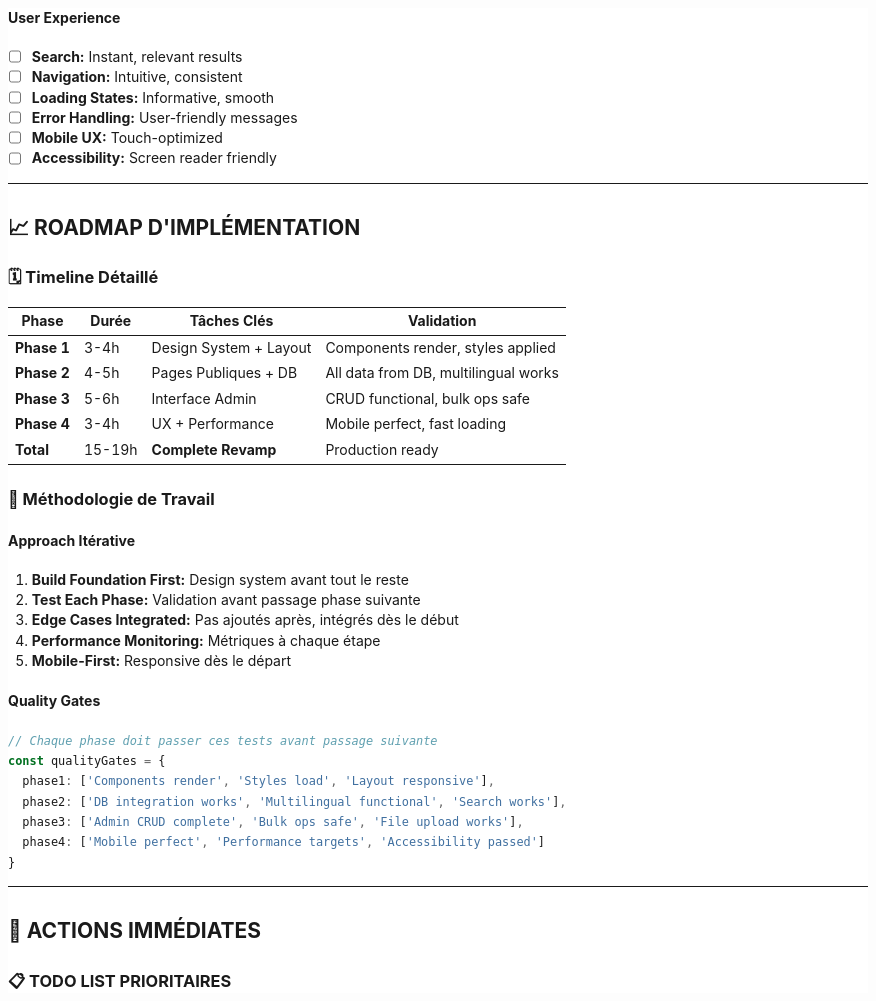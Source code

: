 #### **User Experience**
- [ ] **Search:** Instant, relevant results
- [ ] **Navigation:** Intuitive, consistent
- [ ] **Loading States:** Informative, smooth
- [ ] **Error Handling:** User-friendly messages
- [ ] **Mobile UX:** Touch-optimized
- [ ] **Accessibility:** Screen reader friendly

---

## 📈 **ROADMAP D'IMPLÉMENTATION**

### **🗓️ Timeline Détaillé**

| Phase | Durée | Tâches Clés | Validation |
|-------|-------|-------------|------------|
| **Phase 1** | 3-4h | Design System + Layout | Components render, styles applied |
| **Phase 2** | 4-5h | Pages Publiques + DB | All data from DB, multilingual works |
| **Phase 3** | 5-6h | Interface Admin | CRUD functional, bulk ops safe |
| **Phase 4** | 3-4h | UX + Performance | Mobile perfect, fast loading |
| **Total** | 15-19h | **Complete Revamp** | Production ready |

### **🔄 Méthodologie de Travail**

#### **Approach Itérative**
1. **Build Foundation First:** Design system avant tout le reste
2. **Test Each Phase:** Validation avant passage phase suivante  
3. **Edge Cases Integrated:** Pas ajoutés après, intégrés dès le début
4. **Performance Monitoring:** Métriques à chaque étape
5. **Mobile-First:** Responsive dès le départ

#### **Quality Gates**
```typescript
// Chaque phase doit passer ces tests avant passage suivante
const qualityGates = {
  phase1: ['Components render', 'Styles load', 'Layout responsive'],
  phase2: ['DB integration works', 'Multilingual functional', 'Search works'],  
  phase3: ['Admin CRUD complete', 'Bulk ops safe', 'File upload works'],
  phase4: ['Mobile perfect', 'Performance targets', 'Accessibility passed']
}
```

---

## 🎯 **ACTIONS IMMÉDIATES**

### **📋 TODO LIST PRIORITAIRES**
